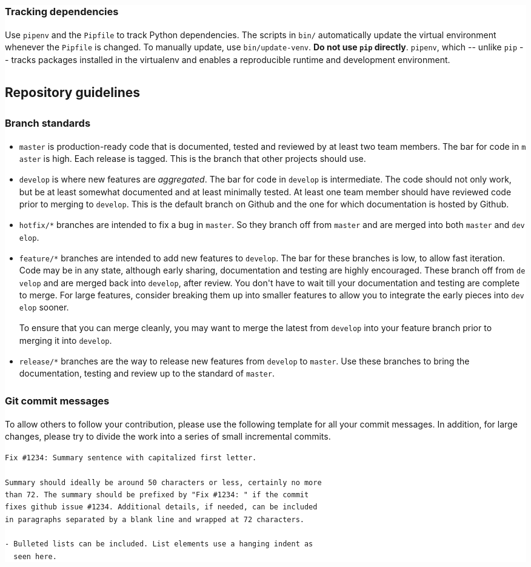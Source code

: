 [editorconfig]: http://editorconfig.org
[black]: https://github.com/ambv/black
[isort]: https://github.com/timothycrosley/isort

### Tracking dependencies

Use `pipenv` and the `Pipfile` to track Python dependencies. The scripts in `bin/` automatically
update the virtual environment whenever the `Pipfile` is changed. To manually update, use
`bin/update-venv`. **Do not use `pip` directly**. `pipenv`, which -- unlike `pip` -- tracks packages
installed in the virtualenv and enables a reproducible runtime and development environment.


## Repository guidelines

### Branch standards

  * `master` is production-ready code that is documented, tested and reviewed by at least two team
    members. The bar for code in `master` is high. Each release is tagged. This is the branch that
    other projects should use.

  * `develop` is where new features are _aggregated_. The bar for code in `develop` is
    intermediate. The code should not only work, but be at least somewhat documented and at least
    minimally tested. At least one team member should have reviewed code prior to merging to
    `develop`. This is the default branch on Github and the one for which documentation is hosted by
    Github.

  * `hotfix/*` branches are intended to fix a bug in `master`. So they branch off from `master` and
    are merged into both `master` and `develop`.

  * `feature/*` branches are intended to add new features to `develop`. The bar for these branches
    is low, to allow fast iteration. Code may be in any state, although early sharing, documentation
    and testing are highly encouraged. These branch off from `develop` and are merged back into
    `develop`, after review.  You don't have to wait till your documentation and testing are
    complete to merge. For large features, consider breaking them up into smaller features to allow
    you to integrate the early pieces into `develop` sooner.

    To ensure that you can merge cleanly, you may want to merge the latest from `develop` into your
    feature branch prior to merging it into `develop`.

  * `release/*` branches are the way to release new features from `develop` to `master`. Use these
    branches to bring the documentation, testing and review up to the standard of `master`.

### Git commit messages

To allow others to follow your contribution, please use the following template for all your commit
messages. In addition, for large changes, please try to divide the work into a series of small
incremental commits.

    Fix #1234: Summary sentence with capitalized first letter.

    Summary should ideally be around 50 characters or less, certainly no more
    than 72. The summary should be prefixed by "Fix #1234: " if the commit
    fixes github issue #1234. Additional details, if needed, can be included
    in paragraphs separated by a blank line and wrapped at 72 characters.

    - Bulleted lists can be included. List elements use a hanging indent as
      seen here.


[rest]: http://www.sphinx-doc.org/en/master/usage/restructuredtext/basics.html
[sphinx_google]: http://www.sphinx-doc.org/en/master/usage/restructuredtext/basics.html
[rtd]: https://readthedocs.com
[ghp]: https://pages.github.com
[mypy]: http://mypy-lang.org/
[flake8]: http://flake8.pycqa.org/en/latest/
[pylint]: https://www.pylint.org/
[black-readme]: https://github.com/ambv/black#editor-integration
[isort-wiki]: https://github.com/timothycrosley/isort/wiki/isort-Plugins